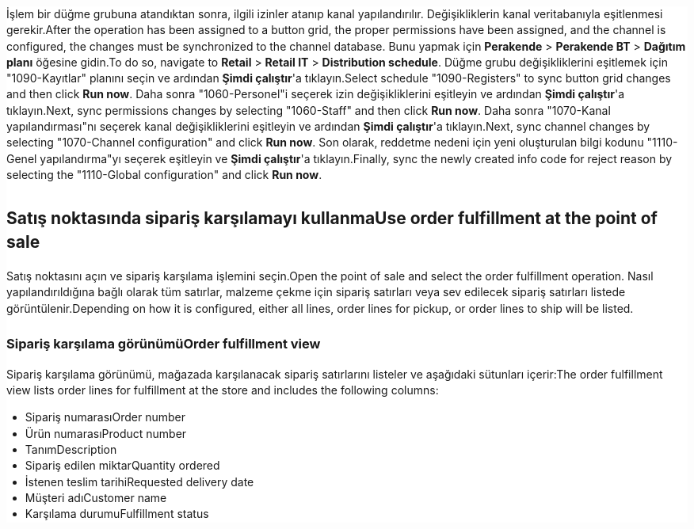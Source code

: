 <span data-ttu-id="8aa9a-145">İşlem bir düğme grubuna atandıktan sonra, ilgili izinler atanıp kanal yapılandırılır. Değişikliklerin kanal veritabanıyla eşitlenmesi gerekir.</span><span class="sxs-lookup"><span data-stu-id="8aa9a-145">After the operation has been assigned to a button grid, the proper permissions have been assigned, and the channel is configured, the changes must be synchronized to the channel database.</span></span> <span data-ttu-id="8aa9a-146">Bunu yapmak için **Perakende** > **Perakende BT** > **Dağıtım planı** öğesine gidin.</span><span class="sxs-lookup"><span data-stu-id="8aa9a-146">To do so, navigate to **Retail** > **Retail IT** > **Distribution schedule**.</span></span> <span data-ttu-id="8aa9a-147">Düğme grubu değişikliklerini eşitlemek için "1090-Kayıtlar" planını seçin ve ardından **Şimdi çalıştır**'a tıklayın.</span><span class="sxs-lookup"><span data-stu-id="8aa9a-147">Select schedule "1090-Registers" to sync button grid changes and then click **Run now**.</span></span> <span data-ttu-id="8aa9a-148">Daha sonra "1060-Personel"i seçerek izin değişikliklerini eşitleyin ve ardından **Şimdi çalıştır**'a tıklayın.</span><span class="sxs-lookup"><span data-stu-id="8aa9a-148">Next, sync permissions changes by selecting "1060-Staff" and then click **Run now**.</span></span> <span data-ttu-id="8aa9a-149">Daha sonra "1070-Kanal yapılandırması"nı seçerek kanal değişikliklerini eşitleyin ve ardından **Şimdi çalıştır**'a tıklayın.</span><span class="sxs-lookup"><span data-stu-id="8aa9a-149">Next, sync channel changes by selecting "1070-Channel configuration" and click **Run now**.</span></span> <span data-ttu-id="8aa9a-150">Son olarak, reddetme nedeni için yeni oluşturulan bilgi kodunu "1110-Genel yapılandırma"yı seçerek eşitleyin ve **Şimdi çalıştır**'a tıklayın.</span><span class="sxs-lookup"><span data-stu-id="8aa9a-150">Finally, sync the newly created info code for reject reason by selecting the "1110-Global configuration" and click **Run now**.</span></span>

## <a name="use-order-fulfillment-at-the-point-of-sale"></a><span data-ttu-id="8aa9a-151">Satış noktasında sipariş karşılamayı kullanma</span><span class="sxs-lookup"><span data-stu-id="8aa9a-151">Use order fulfillment at the point of sale</span></span>

<span data-ttu-id="8aa9a-152">Satış noktasını açın ve sipariş karşılama işlemini seçin.</span><span class="sxs-lookup"><span data-stu-id="8aa9a-152">Open the point of sale and select the order fulfillment operation.</span></span> <span data-ttu-id="8aa9a-153">Nasıl yapılandırıldığına bağlı olarak tüm satırlar, malzeme çekme için sipariş satırları veya sev edilecek sipariş satırları listede görüntülenir.</span><span class="sxs-lookup"><span data-stu-id="8aa9a-153">Depending on how it is configured, either all lines, order lines for pickup, or order lines to ship will be listed.</span></span> 

### <a name="order-fulfillment-view"></a><span data-ttu-id="8aa9a-154">Sipariş karşılama görünümü</span><span class="sxs-lookup"><span data-stu-id="8aa9a-154">Order fulfillment view</span></span> 

<span data-ttu-id="8aa9a-155">Sipariş karşılama görünümü, mağazada karşılanacak sipariş satırlarını listeler ve aşağıdaki sütunları içerir:</span><span class="sxs-lookup"><span data-stu-id="8aa9a-155">The order fulfillment view lists order lines for fulfillment at the store and includes the following columns:</span></span>

  - <span data-ttu-id="8aa9a-156">Sipariş numarası</span><span class="sxs-lookup"><span data-stu-id="8aa9a-156">Order number</span></span>
  - <span data-ttu-id="8aa9a-157">Ürün numarası</span><span class="sxs-lookup"><span data-stu-id="8aa9a-157">Product number</span></span>
  - <span data-ttu-id="8aa9a-158">Tanım</span><span class="sxs-lookup"><span data-stu-id="8aa9a-158">Description</span></span>
  - <span data-ttu-id="8aa9a-159">Sipariş edilen miktar</span><span class="sxs-lookup"><span data-stu-id="8aa9a-159">Quantity ordered</span></span>
  - <span data-ttu-id="8aa9a-160">İstenen teslim tarihi</span><span class="sxs-lookup"><span data-stu-id="8aa9a-160">Requested delivery date</span></span>
  - <span data-ttu-id="8aa9a-161">Müşteri adı</span><span class="sxs-lookup"><span data-stu-id="8aa9a-161">Customer name</span></span>
  - <span data-ttu-id="8aa9a-162">Karşılama durumu</span><span class="sxs-lookup"><span data-stu-id="8aa9a-162">Fulfillment status</span></span>
  